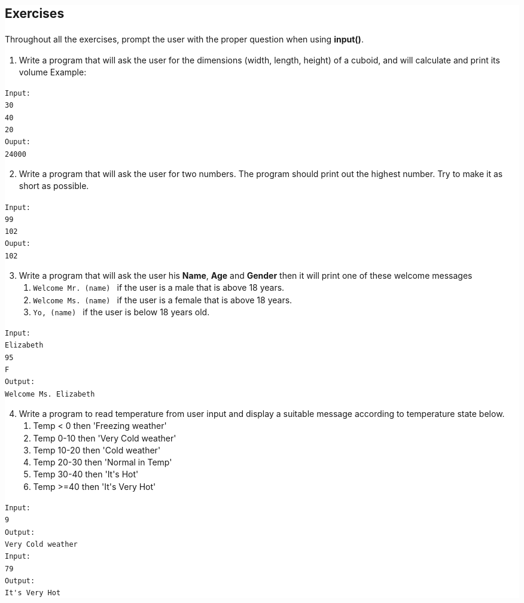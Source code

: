 ## Exercises

Throughout all the exercises, prompt the user with the proper question when using **input()**.

1. Write a program that will ask the user for the dimensions (width, length, height) of a cuboid, and will calculate and
   print its volume Example:

```
Input: 
30
40
20
Ouput:
24000
```

2. Write a program that will ask the user for two numbers. The program should print out the highest number. Try to make
   it as short as possible.

```
Input: 
99
102
Ouput:
102
```

3. Write a program that will ask the user his **Name**, **Age** and **Gender** then it will print one of these welcome
   messages
    1. ``Welcome Mr. (name) `` if the user is a male that is above 18 years.
    1. ``Welcome Ms. (name) `` if the user is a female that is above 18 years.
    1. ``Yo, (name) `` if the user is below 18 years old.

```
Input:
Elizabeth
95
F
Output:
Welcome Ms. Elizabeth
```

4. Write a program to read temperature from user input and display a suitable message according to temperature state
   below.
    1. Temp < 0 then 'Freezing weather'
    2. Temp 0-10 then 'Very Cold weather'
    3. Temp 10-20 then 'Cold weather'
    4. Temp 20-30 then 'Normal in Temp'
    5. Temp 30-40 then 'It's Hot'
    6. Temp >=40 then 'It's Very Hot'

```
Input:
9
Output:
Very Cold weather
Input:
79
Output:
It's Very Hot
```
